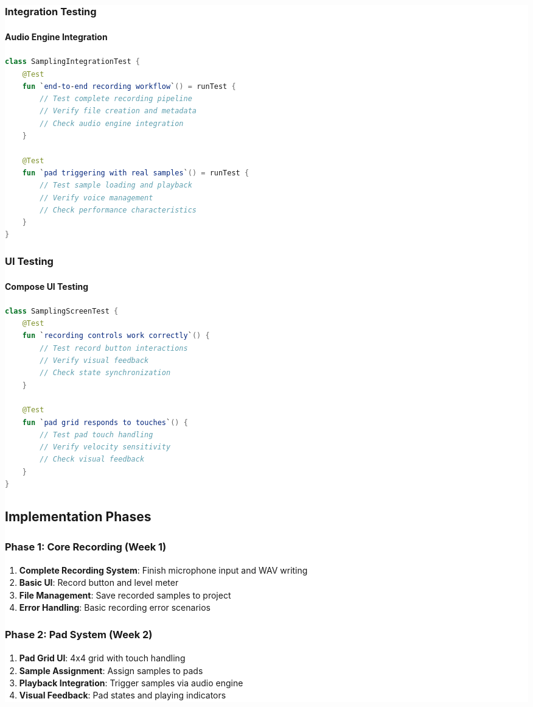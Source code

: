 ### Integration Testing

#### Audio Engine Integration
```kotlin
class SamplingIntegrationTest {
    @Test
    fun `end-to-end recording workflow`() = runTest {
        // Test complete recording pipeline
        // Verify file creation and metadata
        // Check audio engine integration
    }
    
    @Test
    fun `pad triggering with real samples`() = runTest {
        // Test sample loading and playback
        // Verify voice management
        // Check performance characteristics
    }
}
```

### UI Testing

#### Compose UI Testing
```kotlin
class SamplingScreenTest {
    @Test
    fun `recording controls work correctly`() {
        // Test record button interactions
        // Verify visual feedback
        // Check state synchronization
    }
    
    @Test
    fun `pad grid responds to touches`() {
        // Test pad touch handling
        // Verify velocity sensitivity
        // Check visual feedback
    }
}
```

## Implementation Phases

### Phase 1: Core Recording (Week 1)
1. **Complete Recording System**: Finish microphone input and WAV writing
2. **Basic UI**: Record button and level meter
3. **File Management**: Save recorded samples to project
4. **Error Handling**: Basic recording error scenarios

### Phase 2: Pad System (Week 2)
1. **Pad Grid UI**: 4x4 grid with touch handling
2. **Sample Assignment**: Assign samples to pads
3. **Playback Integration**: Trigger samples via audio engine
4. **Visual Feedback**: Pad states and playing indicators

